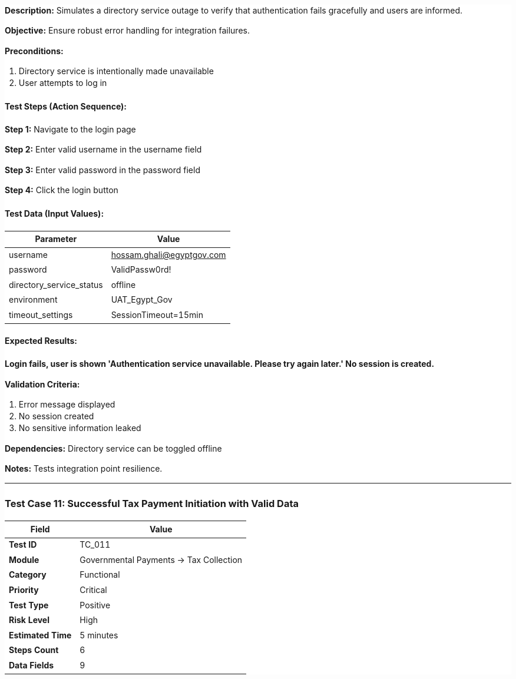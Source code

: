 **Description:** Simulates a directory service outage to verify that authentication fails gracefully and users are informed.

**Objective:** Ensure robust error handling for integration failures.

**Preconditions:**
1. Directory service is intentionally made unavailable
2. User attempts to log in

#### Test Steps (Action Sequence):

**Step 1:** Navigate to the login page

**Step 2:** Enter valid username in the username field

**Step 3:** Enter valid password in the password field

**Step 4:** Click the login button

#### Test Data (Input Values):

| Parameter | Value |
|-----------|-------|
| username | hossam.ghali@egyptgov.com |
| password | ValidPassw0rd! |
| directory_service_status | offline |
| environment | UAT_Egypt_Gov |
| timeout_settings | SessionTimeout=15min |

#### Expected Results:

**Login fails, user is shown 'Authentication service unavailable. Please try again later.' No session is created.**

**Validation Criteria:**
1. Error message displayed
2. No session created
3. No sensitive information leaked

**Dependencies:** Directory service can be toggled offline

**Notes:** Tests integration point resilience.

---

### Test Case 11: Successful Tax Payment Initiation with Valid Data

| Field | Value |
|-------|-------|
| **Test ID** | TC_011 |
| **Module** | Governmental Payments → Tax Collection |
| **Category** | Functional |
| **Priority** | Critical |
| **Test Type** | Positive |
| **Risk Level** | High |
| **Estimated Time** | 5 minutes |
| **Steps Count** | 6 |
| **Data Fields** | 9 |
